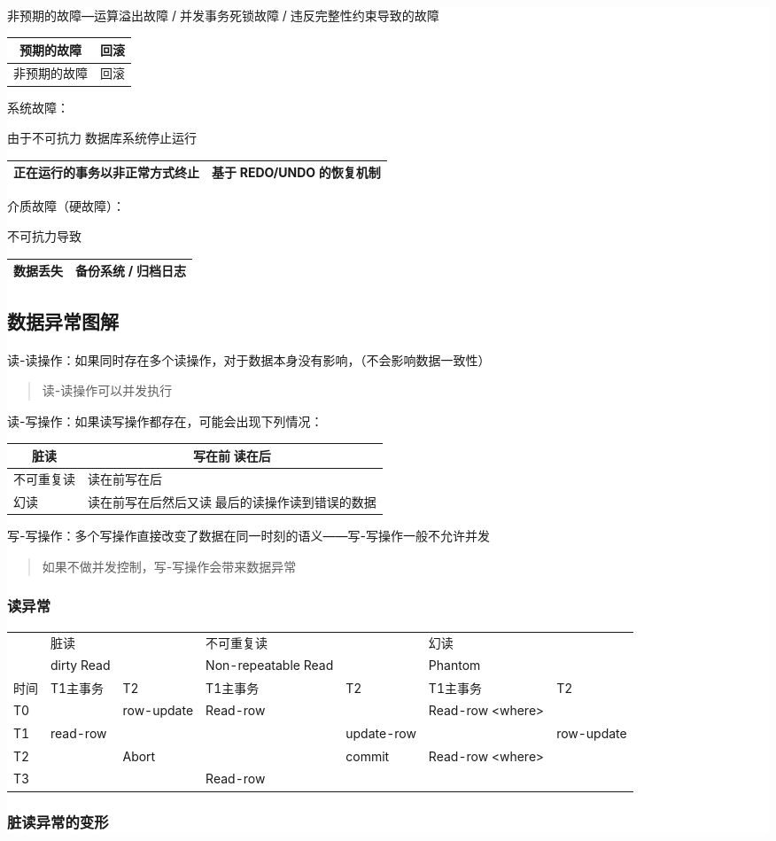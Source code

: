 非预期的故障—运算溢出故障 / 并发事务死锁故障 / 违反完整性约束导致的故障

| 预期的故障   | 回滚 |
|--------------|------|
| 非预期的故障 | 回滚 |

系统故障：

由于不可抗力 数据库系统停止运行

| 正在运行的事务以非正常方式终止 | 基于 REDO/UNDO 的恢复机制 |
|--------------------------------|---------------------------|


介质故障（硬故障）：

不可抗力导致

数据丢失 | 备份系统 / 归档日志 
|-----|-----|

## **数据异常图解**

读-读操作：如果同时存在多个读操作，对于数据本身没有影响，（不会影响数据一致性）

>   读-读操作可以并发执行

读-写操作：如果读写操作都存在，可能会出现下列情况：

| 脏读       | 写在前 读在后                                   |
|------------|-------------------------------------------------|
| 不可重复读 | 读在前写在后                                    |
| 幻读       | 读在前写在后然后又读 最后的读操作读到错误的数据 |

写-写操作：多个写操作直接改变了数据在同一时刻的语义——写-写操作一般不允许并发

>   如果不做并发控制，写-写操作会带来数据异常

### 读异常

| | | | | | | |
|------|------------------------------------------------|------------|---------------------|------------|--------------------|------------|
|      | 脏读                                           |            | 不可重复读          |            | 幻读               |            |
|      | dirty Read                                     |            | Non-repeatable Read |            | Phantom            |            |
| 时间 | T1主事务                                       | T2         | T1主事务            | T2         | T1主事务           | T2         |
| T0   |                                                | row-update | Read-row            |            | Read-row \<where\> |            |
| T1   | read-row                                       |            |                     | update-row |                    | row-update |
| T2   |                                                | Abort      |                     | commit     | Read-row \<where\> |            |
| T3   |                                                |            | Read-row            |            |                    |            |


### 脏读异常的变形
